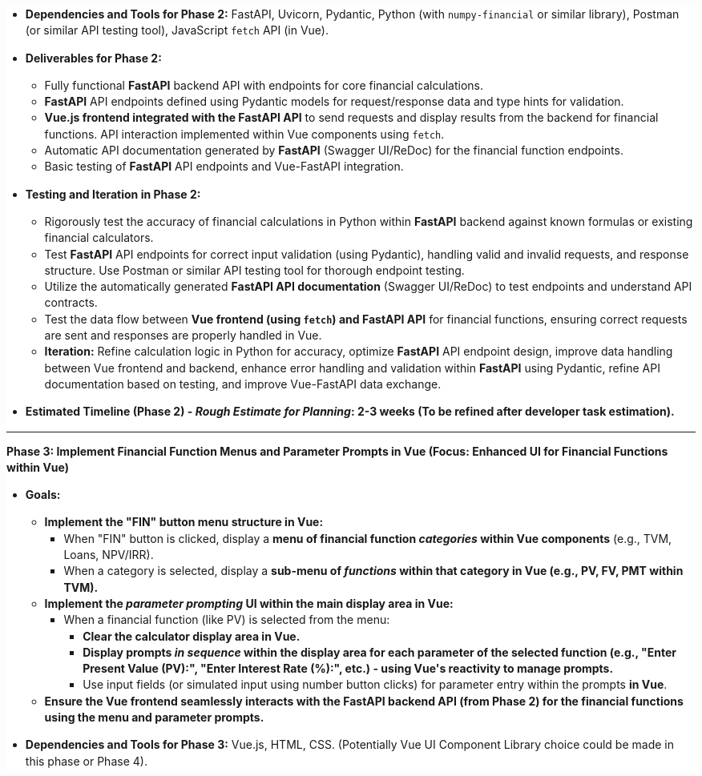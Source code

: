 * **Dependencies and Tools for Phase 2:** FastAPI, Uvicorn, Pydantic, Python (with `numpy-financial` or similar library), Postman (or similar API testing tool), JavaScript `fetch` API (in Vue).

* **Deliverables for Phase 2:**
    * Fully functional **FastAPI** backend API with endpoints for core financial calculations.
    * **FastAPI** API endpoints defined using Pydantic models for request/response data and type hints for validation.
    * **Vue.js frontend integrated with the FastAPI API** to send requests and display results from the backend for financial functions. API interaction implemented within Vue components using `fetch`.
    * Automatic API documentation generated by **FastAPI** (Swagger UI/ReDoc) for the financial function endpoints.
    * Basic testing of **FastAPI** API endpoints and Vue-FastAPI integration.

* **Testing and Iteration in Phase 2:**
    * Rigorously test the accuracy of financial calculations in Python within **FastAPI** backend against known formulas or existing financial calculators.
    * Test **FastAPI** API endpoints for correct input validation (using Pydantic), handling valid and invalid requests, and response structure. Use Postman or similar API testing tool for thorough endpoint testing.
    * Utilize the automatically generated **FastAPI API documentation** (Swagger UI/ReDoc) to test endpoints and understand API contracts.
    * Test the data flow between **Vue frontend (using `fetch`) and FastAPI API** for financial functions, ensuring correct requests are sent and responses are properly handled in Vue.
    * **Iteration:** Refine calculation logic in Python for accuracy, optimize **FastAPI** API endpoint design, improve data handling between Vue frontend and backend, enhance error handling and validation within **FastAPI** using Pydantic, refine API documentation based on testing, and improve Vue-FastAPI data exchange.

* **Estimated Timeline (Phase 2) - *Rough Estimate for Planning*: 2-3 weeks (To be refined after developer task estimation).**

---

**Phase 3: Implement Financial Function Menus and Parameter Prompts in Vue (Focus: Enhanced UI for Financial Functions within Vue)**

* **Goals:**
    * **Implement the "FIN" button menu structure in Vue:**
        * When "FIN" button is clicked, display a **menu of financial function *categories* within Vue components** (e.g., TVM, Loans, NPV/IRR).
        * When a category is selected, display a **sub-menu of *functions* within that category in Vue (e.g., PV, FV, PMT within TVM).**
    * **Implement the *parameter prompting* UI within the main display area in Vue:**
        * When a financial function (like PV) is selected from the menu:
            * **Clear the calculator display area in Vue.**
            * **Display prompts *in sequence* within the display area for each parameter of the selected function (e.g., "Enter Present Value (PV):", "Enter Interest Rate (%):", etc.) - using Vue's reactivity to manage prompts.**
            * Use input fields (or simulated input using number button clicks) for parameter entry within the prompts **in Vue**.
    * **Ensure the Vue frontend seamlessly interacts with the FastAPI backend API (from Phase 2) for the financial functions using the menu and parameter prompts.**

* **Dependencies and Tools for Phase 3:** Vue.js, HTML, CSS. (Potentially Vue UI Component Library choice could be made in this phase or Phase 4).
